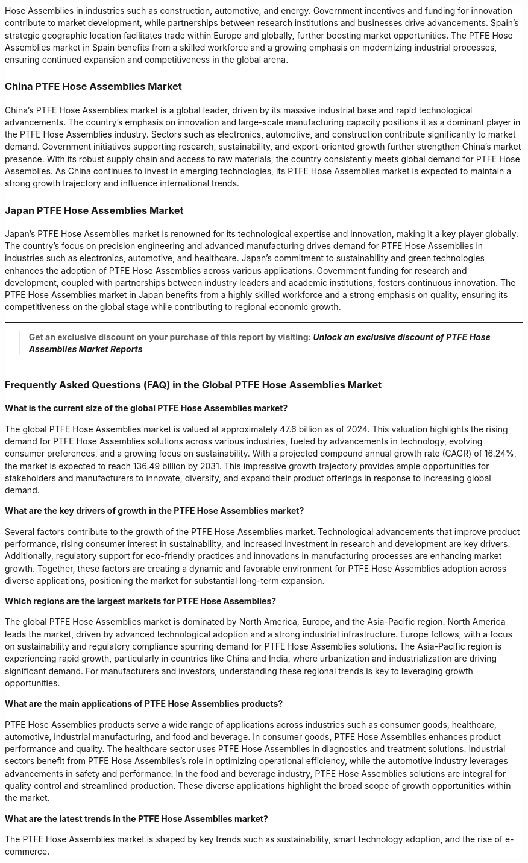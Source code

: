 Hose Assemblies in industries such as construction, automotive, and energy. Government incentives and funding for innovation contribute to market development, while partnerships between research institutions and businesses drive advancements. Spain&rsquo;s strategic geographic location facilitates trade within Europe and globally, further boosting market opportunities. The PTFE Hose Assemblies market in Spain benefits from a skilled workforce and a growing emphasis on modernizing industrial processes, ensuring continued expansion and competitiveness in the global arena.</p><h3>China PTFE Hose Assemblies Market</h3><p>China&rsquo;s PTFE Hose Assemblies market is a global leader, driven by its massive industrial base and rapid technological advancements. The country&rsquo;s emphasis on innovation and large-scale manufacturing capacity positions it as a dominant player in the PTFE Hose Assemblies industry. Sectors such as electronics, automotive, and construction contribute significantly to market demand. Government initiatives supporting research, sustainability, and export-oriented growth further strengthen China&rsquo;s market presence. With its robust supply chain and access to raw materials, the country consistently meets global demand for PTFE Hose Assemblies. As China continues to invest in emerging technologies, its PTFE Hose Assemblies market is expected to maintain a strong growth trajectory and influence international trends.</p><h3>Japan PTFE Hose Assemblies Market</h3><p>Japan&rsquo;s PTFE Hose Assemblies market is renowned for its technological expertise and innovation, making it a key player globally. The country&rsquo;s focus on precision engineering and advanced manufacturing drives demand for PTFE Hose Assemblies in industries such as electronics, automotive, and healthcare. Japan&rsquo;s commitment to sustainability and green technologies enhances the adoption of PTFE Hose Assemblies across various applications. Government funding for research and development, coupled with partnerships between industry leaders and academic institutions, fosters continuous innovation. The PTFE Hose Assemblies market in Japan benefits from a highly skilled workforce and a strong emphasis on quality, ensuring its competitiveness on the global stage while contributing to regional economic growth.</p><hr /><blockquote><p><strong>Get an exclusive discount on your purchase of this report by visiting: <em><a href="://marketresearchpulse.com/ask-for-discount/16318?utm_source=Github&amp;utm_medium=0110">Unlock an exclusive discount of PTFE Hose Assemblies Market Reports</a></em>&nbsp;</strong></p></blockquote><hr /><h3>Frequently Asked Questions (FAQ) in the Global PTFE Hose Assemblies Market</h3><p><strong>What is the current size of the global PTFE Hose Assemblies market?</strong></p><p>The global PTFE Hose Assemblies market is valued at approximately 47.6 billion as of 2024. This valuation highlights the rising demand for PTFE Hose Assemblies solutions across various industries, fueled by advancements in technology, evolving consumer preferences, and a growing focus on sustainability. With a projected compound annual growth rate (CAGR) of 16.24%, the market is expected to reach 136.49 billion by 2031. This impressive growth trajectory provides ample opportunities for stakeholders and manufacturers to innovate, diversify, and expand their product offerings in response to increasing global demand.</p><p><strong>What are the key drivers of growth in the PTFE Hose Assemblies market?</strong></p><p>Several factors contribute to the growth of the PTFE Hose Assemblies market. Technological advancements that improve product performance, rising consumer interest in sustainability, and increased investment in research and development are key drivers. Additionally, regulatory support for eco-friendly practices and innovations in manufacturing processes are enhancing market growth. Together, these factors are creating a dynamic and favorable environment for PTFE Hose Assemblies adoption across diverse applications, positioning the market for substantial long-term expansion.</p><p><strong>Which regions are the largest markets for PTFE Hose Assemblies?</strong></p><p>The global PTFE Hose Assemblies market is dominated by North America, Europe, and the Asia-Pacific region. North America leads the market, driven by advanced technological adoption and a strong industrial infrastructure. Europe follows, with a focus on sustainability and regulatory compliance spurring demand for PTFE Hose Assemblies solutions. The Asia-Pacific region is experiencing rapid growth, particularly in countries like China and India, where urbanization and industrialization are driving significant demand. For manufacturers and investors, understanding these regional trends is key to leveraging growth opportunities.</p><p><strong>What are the main applications of PTFE Hose Assemblies products?</strong></p><p>PTFE Hose Assemblies products serve a wide range of applications across industries such as consumer goods, healthcare, automotive, industrial manufacturing, and food and beverage. In consumer goods, PTFE Hose Assemblies enhances product performance and quality. The healthcare sector uses PTFE Hose Assemblies in diagnostics and treatment solutions. Industrial sectors benefit from PTFE Hose Assemblies&rsquo;s role in optimizing operational efficiency, while the automotive industry leverages advancements in safety and performance. In the food and beverage industry, PTFE Hose Assemblies solutions are integral for quality control and streamlined production. These diverse applications highlight the broad scope of growth opportunities within the market.</p><p><strong>What are the latest trends in the PTFE Hose Assemblies market?</strong></p><p>The PTFE Hose Assemblies market is shaped by key trends such as sustainability, smart technology adoption, and the rise of e-commerce.
